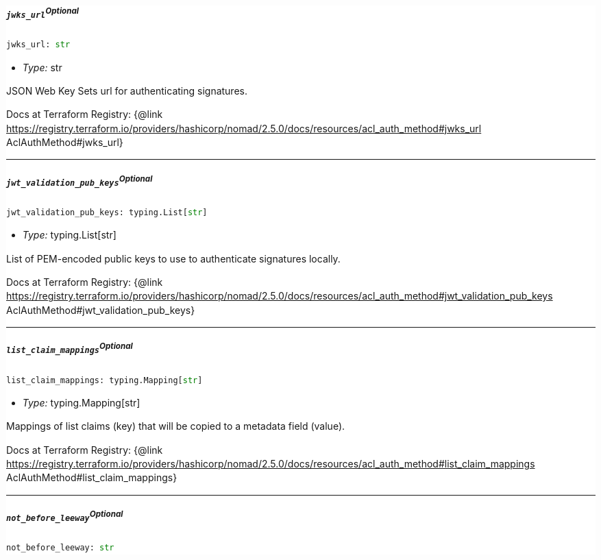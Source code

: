 ##### `jwks_url`<sup>Optional</sup> <a name="jwks_url" id="@cdktf/provider-nomad.aclAuthMethod.AclAuthMethodConfigA.property.jwksUrl"></a>

```python
jwks_url: str
```

- *Type:* str

JSON Web Key Sets url for authenticating signatures.

Docs at Terraform Registry: {@link https://registry.terraform.io/providers/hashicorp/nomad/2.5.0/docs/resources/acl_auth_method#jwks_url AclAuthMethod#jwks_url}

---

##### `jwt_validation_pub_keys`<sup>Optional</sup> <a name="jwt_validation_pub_keys" id="@cdktf/provider-nomad.aclAuthMethod.AclAuthMethodConfigA.property.jwtValidationPubKeys"></a>

```python
jwt_validation_pub_keys: typing.List[str]
```

- *Type:* typing.List[str]

List of PEM-encoded public keys to use to authenticate signatures locally.

Docs at Terraform Registry: {@link https://registry.terraform.io/providers/hashicorp/nomad/2.5.0/docs/resources/acl_auth_method#jwt_validation_pub_keys AclAuthMethod#jwt_validation_pub_keys}

---

##### `list_claim_mappings`<sup>Optional</sup> <a name="list_claim_mappings" id="@cdktf/provider-nomad.aclAuthMethod.AclAuthMethodConfigA.property.listClaimMappings"></a>

```python
list_claim_mappings: typing.Mapping[str]
```

- *Type:* typing.Mapping[str]

Mappings of list claims (key) that will be copied to a metadata field (value).

Docs at Terraform Registry: {@link https://registry.terraform.io/providers/hashicorp/nomad/2.5.0/docs/resources/acl_auth_method#list_claim_mappings AclAuthMethod#list_claim_mappings}

---

##### `not_before_leeway`<sup>Optional</sup> <a name="not_before_leeway" id="@cdktf/provider-nomad.aclAuthMethod.AclAuthMethodConfigA.property.notBeforeLeeway"></a>

```python
not_before_leeway: str
```

